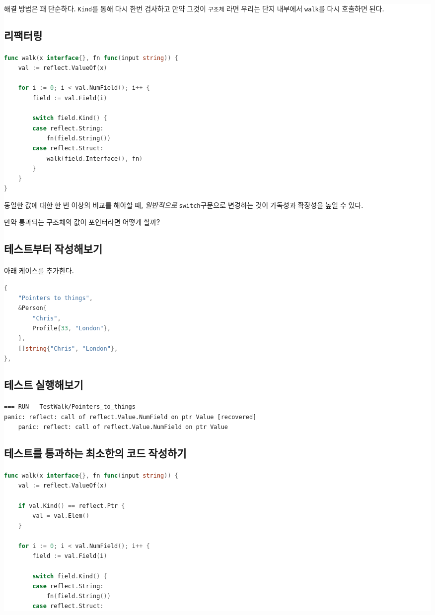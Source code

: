 해결 방법은 꽤 단순하다. `Kind`를 통해 다시 한번 검사하고 만약 그것이 `구조체` 라면 우리는 단지 내부에서 `walk`를 다시 호출하면 된다.

## 리팩터링

```go
func walk(x interface{}, fn func(input string)) {
    val := reflect.ValueOf(x)

    for i := 0; i < val.NumField(); i++ {
        field := val.Field(i)

        switch field.Kind() {
        case reflect.String:
            fn(field.String())
        case reflect.Struct:
            walk(field.Interface(), fn)
        }
    }
}
```

동일한 값에 대한 한 번 이상의 비교를 해야할 때, _일반적으로_ `switch`구문으로 변경하는 것이 가독성과 확장성을 높일 수 있다.

만약 통과되는 구조체의 값이 포인터라면 어떻게 할까?

## 테스트부터 작성해보기

아래 케이스를 추가한다.

```go
{
    "Pointers to things",
    &Person{
        "Chris",
        Profile{33, "London"},
    },
    []string{"Chris", "London"},
},
```

## 테스트 실행해보기

```
=== RUN   TestWalk/Pointers_to_things
panic: reflect: call of reflect.Value.NumField on ptr Value [recovered]
    panic: reflect: call of reflect.Value.NumField on ptr Value
```

## 테스트를 통과하는 최소한의 코드 작성하기

```go
func walk(x interface{}, fn func(input string)) {
    val := reflect.ValueOf(x)

    if val.Kind() == reflect.Ptr {
        val = val.Elem()
    }

    for i := 0; i < val.NumField(); i++ {
        field := val.Field(i)

        switch field.Kind() {
        case reflect.String:
            fn(field.String())
        case reflect.Struct:
```